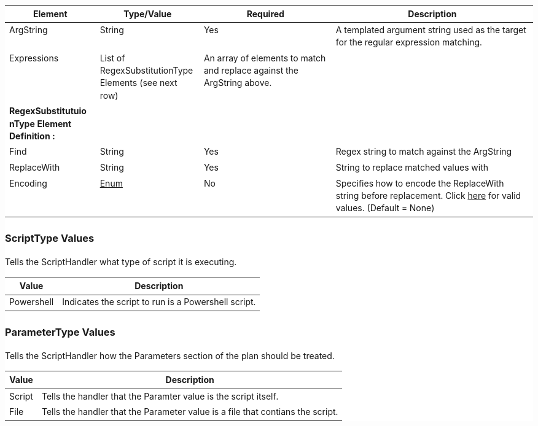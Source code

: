 |Element|Type/Value|Required|Description
|-------|----|--------|-----------
|ArgString|String|Yes|A templated argument string used as the target for the regular expression matching.
|Expressions|List of RegexSubstitutionType Elements (see next row)|An array of elements to match and replace against the ArgString above.
|**RegexSubstitutuionType Element Definition :**|||
|Find|String|Yes|Regex string to match against the ArgString
|ReplaceWith|String|Yes|String to replace matched values with
|Encoding|[Enum](#encodingtype-values)|No|Specifies how to encode the ReplaceWith string before replacement.  Click [here](#encodingtype-values) for valid values.  (Default = None)

### ScriptType Values

Tells the ScriptHandler what type of script it is executing.

|Value|Description
|-----|-----------
|Powershell|Indicates the script to run is a Powershell script.

### ParameterType Values

Tells the ScriptHandler how the Parameters section of the plan should be treated.

|Value|Description
|-----|-----------
|Script|Tells the handler that the Paramter value is the script itself.
|File|Tells the handler that the Parameter value is a file that contians the script.